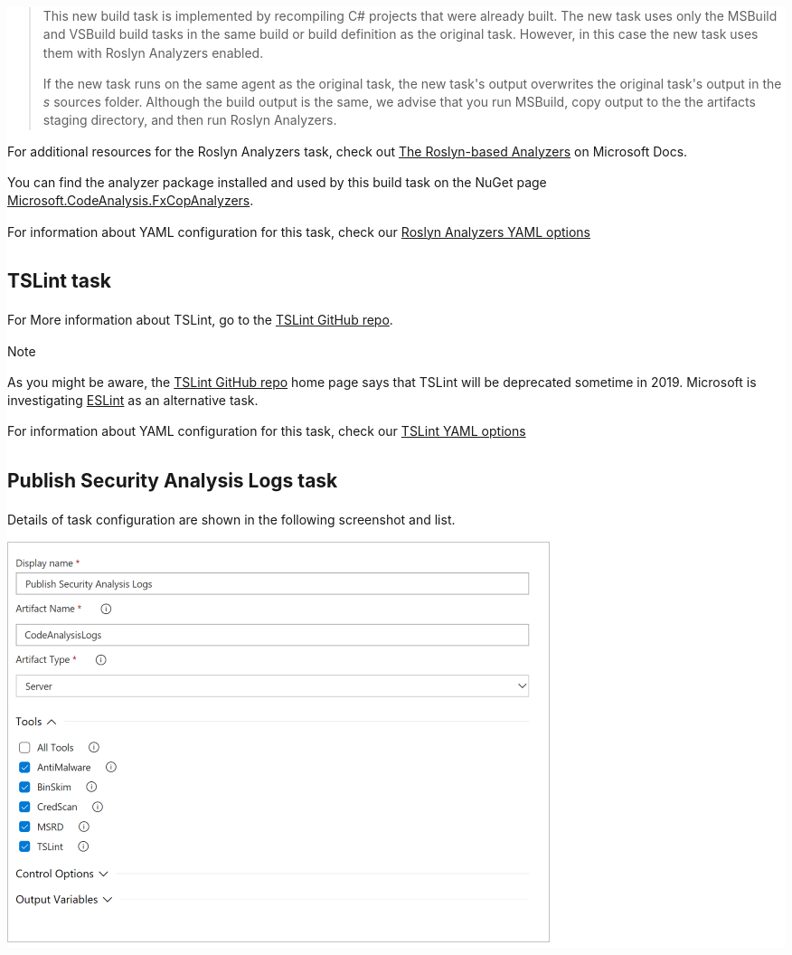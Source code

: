 >   This new build task is implemented by recompiling C# projects that were already built. The new task uses only the MSBuild and VSBuild build tasks in the same build or build definition as the original task. However, in this case the new task uses them with Roslyn Analyzers enabled.
>
>   If the new task runs on the same agent as the original task, the new task's output overwrites the original task's output in the *s* sources folder. Although the build output is the same, we advise that you run MSBuild, copy output to the the artifacts staging directory, and then run Roslyn Analyzers.

For additional resources for the Roslyn Analyzers task, check out [The Roslyn-based Analyzers](/dotnet/standard/analyzers/api-analyzer) on Microsoft Docs.

You can find the analyzer package installed and used by this build task on the NuGet page [Microsoft.CodeAnalysis.FxCopAnalyzers](https://www.nuget.org/packages/Microsoft.CodeAnalysis.FxCopAnalyzers).

For information about YAML configuration for this task, check our [Roslyn Analyzers YAML options](yaml-configuration.md#roslyn-analyzers-task)

## TSLint task

For More information about TSLint, go to the [TSLint GitHub repo](https://github.com/palantir/tslint).

>[!NOTE] 
>As you might be aware, the [TSLint GitHub repo](https://github.com/palantir/tslint) home page says that TSLint will be deprecated sometime in 2019. Microsoft is investigating [ESLint](https://github.com/eslint/eslint) as an alternative task.

For information about YAML configuration for this task, check our [TSLint YAML options](yaml-configuration.md#tslint-task)

## Publish Security Analysis Logs task

Details of task configuration are shown in the following screenshot and list.

![Configuring the Publish Security Analysis Logs build task](./media/security-tools/9-publish-security-analsis-logs600.png)  
